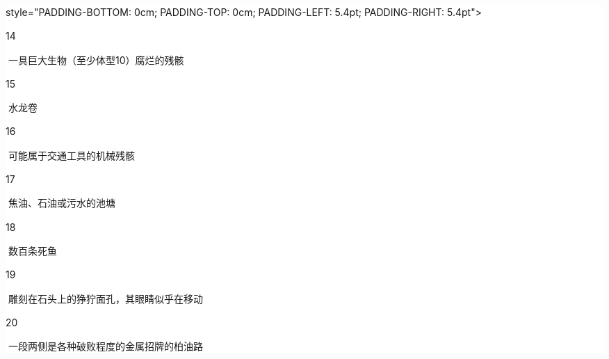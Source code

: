 style="PADDING-BOTTOM: 0cm; PADDING-TOP: 0cm; PADDING-LEFT: 5.4pt; PADDING-RIGHT: 5.4pt"><p>14</p></td>
<td data-valign="top"
style="PADDING-BOTTOM: 0cm; PADDING-TOP: 0cm; PADDING-LEFT: 5.4pt; PADDING-RIGHT: 5.4pt"><p> 一具巨大生物（至少体型10）腐烂的残骸</p></td>
</tr>
<tr class="even" style="mso-yfti-irow: 15">
<td data-valign="top"
style="PADDING-BOTTOM: 0cm; PADDING-TOP: 0cm; PADDING-LEFT: 5.4pt; PADDING-RIGHT: 5.4pt"><p>15</p></td>
<td data-valign="top"
style="PADDING-BOTTOM: 0cm; PADDING-TOP: 0cm; PADDING-LEFT: 5.4pt; PADDING-RIGHT: 5.4pt"><p> 水龙卷</p></td>
</tr>
<tr class="odd" style="mso-yfti-irow: 16">
<td data-valign="top"
style="PADDING-BOTTOM: 0cm; PADDING-TOP: 0cm; PADDING-LEFT: 5.4pt; PADDING-RIGHT: 5.4pt"><p>16</p></td>
<td data-valign="top"
style="PADDING-BOTTOM: 0cm; PADDING-TOP: 0cm; PADDING-LEFT: 5.4pt; PADDING-RIGHT: 5.4pt"><p> 可能属于交通工具的机械残骸</p></td>
</tr>
<tr class="even" style="mso-yfti-irow: 17">
<td data-valign="top"
style="PADDING-BOTTOM: 0cm; PADDING-TOP: 0cm; PADDING-LEFT: 5.4pt; PADDING-RIGHT: 5.4pt"><p>17</p></td>
<td data-valign="top"
style="PADDING-BOTTOM: 0cm; PADDING-TOP: 0cm; PADDING-LEFT: 5.4pt; PADDING-RIGHT: 5.4pt"><p> 焦油、石油或污水的池塘</p></td>
</tr>
<tr class="odd" style="mso-yfti-irow: 18">
<td data-valign="top"
style="PADDING-BOTTOM: 0cm; PADDING-TOP: 0cm; PADDING-LEFT: 5.4pt; PADDING-RIGHT: 5.4pt"><p>18</p></td>
<td data-valign="top"
style="PADDING-BOTTOM: 0cm; PADDING-TOP: 0cm; PADDING-LEFT: 5.4pt; PADDING-RIGHT: 5.4pt"><p> 数百条死鱼</p></td>
</tr>
<tr class="even" style="mso-yfti-irow: 19">
<td data-valign="top"
style="PADDING-BOTTOM: 0cm; PADDING-TOP: 0cm; PADDING-LEFT: 5.4pt; PADDING-RIGHT: 5.4pt"><p>19</p></td>
<td data-valign="top"
style="PADDING-BOTTOM: 0cm; PADDING-TOP: 0cm; PADDING-LEFT: 5.4pt; PADDING-RIGHT: 5.4pt"><p> 雕刻在石头上的狰狞面孔，其眼睛似乎在移动</p></td>
</tr>
<tr class="odd" style="mso-yfti-irow: 20; mso-yfti-lastrow: yes">
<td data-valign="top"
style="PADDING-BOTTOM: 0cm; PADDING-TOP: 0cm; PADDING-LEFT: 5.4pt; PADDING-RIGHT: 5.4pt"><p>20</p></td>
<td data-valign="top"
style="PADDING-BOTTOM: 0cm; PADDING-TOP: 0cm; PADDING-LEFT: 5.4pt; PADDING-RIGHT: 5.4pt"><p> 一段两侧是各种破败程度的金属招牌的柏油路</p></td>
</tr>
</tbody>
</table>
